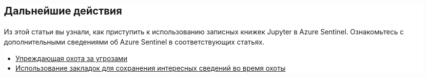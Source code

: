 ## <a name="next-steps"></a>Дальнейшие действия

Из этой статьи вы узнали, как приступить к использованию записных книжек Jupyter в Azure Sentinel. Ознакомьтесь с дополнительными сведениями об Azure Sentinel в соответствующих статьях.

- [Упреждающая охота за угрозами](hunting.md)
- [Использование закладок для сохранения интересных сведений во время охоты](bookmarks.md)
